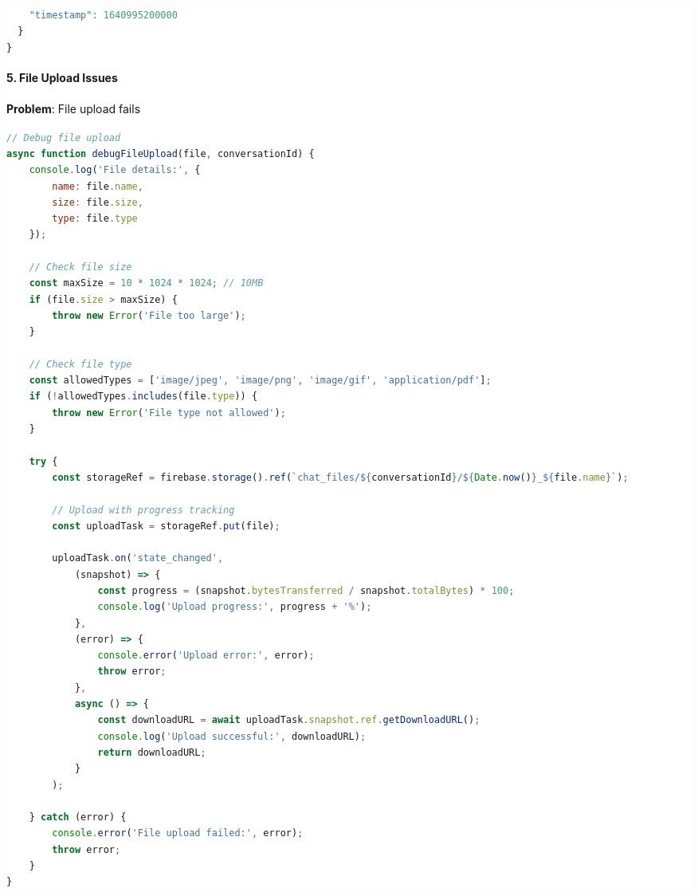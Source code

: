 ```javascript
    "timestamp": 1640995200000
  }
}
```

#### 5. File Upload Issues

**Problem**: File upload fails
```javascript
// Debug file upload
async function debugFileUpload(file, conversationId) {
    console.log('File details:', {
        name: file.name,
        size: file.size,
        type: file.type
    });
    
    // Check file size
    const maxSize = 10 * 1024 * 1024; // 10MB
    if (file.size > maxSize) {
        throw new Error('File too large');
    }
    
    // Check file type
    const allowedTypes = ['image/jpeg', 'image/png', 'image/gif', 'application/pdf'];
    if (!allowedTypes.includes(file.type)) {
        throw new Error('File type not allowed');
    }
    
    try {
        const storageRef = firebase.storage().ref(`chat_files/${conversationId}/${Date.now()}_${file.name}`);
        
        // Upload with progress tracking
        const uploadTask = storageRef.put(file);
        
        uploadTask.on('state_changed', 
            (snapshot) => {
                const progress = (snapshot.bytesTransferred / snapshot.totalBytes) * 100;
                console.log('Upload progress:', progress + '%');
            },
            (error) => {
                console.error('Upload error:', error);
                throw error;
            },
            async () => {
                const downloadURL = await uploadTask.snapshot.ref.getDownloadURL();
                console.log('Upload successful:', downloadURL);
                return downloadURL;
            }
        );
        
    } catch (error) {
        console.error('File upload failed:', error);
        throw error;
    }
}
```

